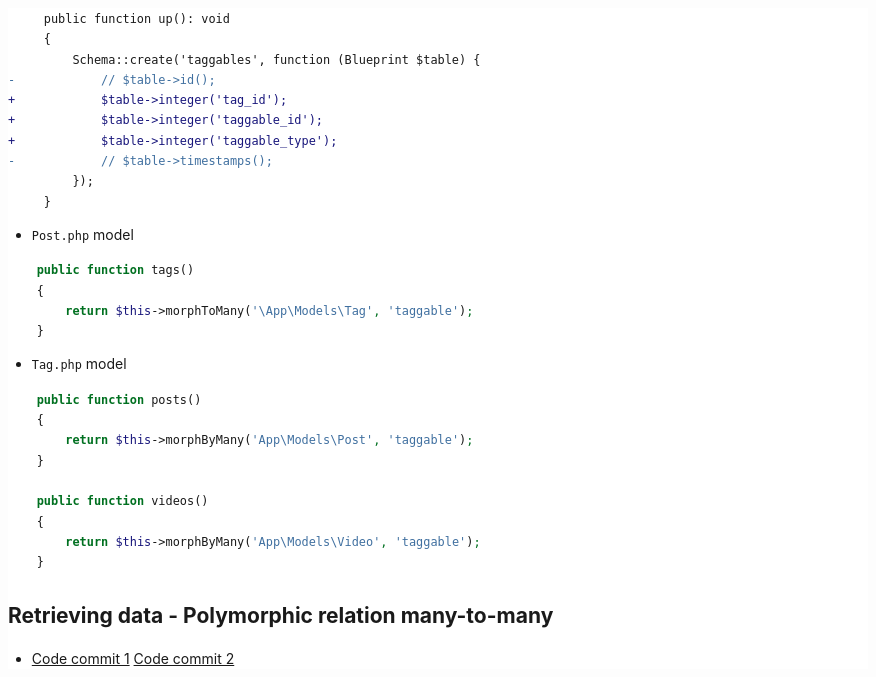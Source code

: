 ```diff
     public function up(): void
     {
         Schema::create('taggables', function (Blueprint $table) {
-            // $table->id();
+            $table->integer('tag_id');
+            $table->integer('taggable_id');
+            $table->integer('taggable_type');
-            // $table->timestamps();
         });
     }
```
- `Post.php` model
```php
    public function tags()
    {
        return $this->morphToMany('\App\Models\Tag', 'taggable');
    }
```
- `Tag.php` model
```php
    public function posts()
    {
        return $this->morphByMany('App\Models\Post', 'taggable');
    }

    public function videos()
    {
        return $this->morphByMany('App\Models\Video', 'taggable');
    }

```

## Retrieving data - Polymorphic relation many-to-many
- [Code commit 1](https://github.com/kateaubreycellan-nabepero/laravel-test-and-demo/commit/0e6f101ce66db9f5a9aa298698378e677eaacc6c) [Code commit 2](https://github.com/kateaubreycellan-nabepero/laravel-test-and-demo/commit/739257353314d31ebc7cf91c5a13834961375557)
